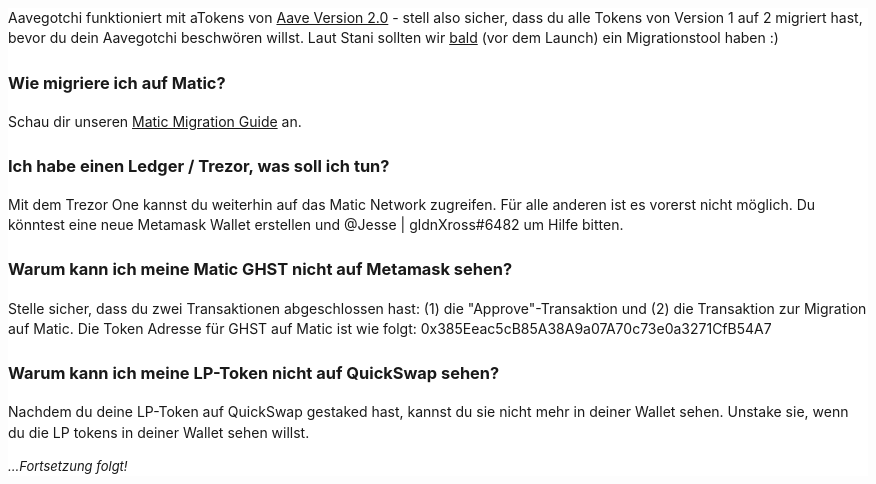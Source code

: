 Aavegotchi funktioniert mit aTokens von [Aave Version 2.0](https://medium.com/datadriveninvestor/aave-has-officially-launched-version-2-of-its-mainnet-with-several-network-upgrades-b34fa0bd111a) - stell also sicher, dass du alle Tokens von Version 1 auf 2 migriert hast, bevor du dein Aavegotchi beschwören willst. Laut Stani sollten wir [bald](https://twitter.com/StaniKulechov/status/1334546997827809285) (vor dem Launch) ein Migrationstool haben :)

### Wie migriere ich auf Matic?
Schau dir unseren [Matic Migration Guide](/matic) an.

### Ich habe einen Ledger / Trezor, was soll ich tun?
Mit dem Trezor One kannst du weiterhin auf das Matic Network zugreifen. Für alle anderen ist es vorerst nicht möglich. Du könntest eine neue Metamask Wallet erstellen und @Jesse | gldnXross#6482 um Hilfe bitten.

### Warum kann ich meine Matic GHST nicht auf Metamask sehen?

Stelle sicher, dass du zwei Transaktionen abgeschlossen hast: (1) die "Approve"-Transaktion und (2) die Transaktion zur Migration auf Matic. Die Token Adresse für GHST auf Matic ist wie folgt: 0x385Eeac5cB85A38A9a07A70c73e0a3271CfB54A7

### Warum kann ich meine LP-Token nicht auf QuickSwap sehen?

Nachdem du deine LP-Token auf QuickSwap gestaked hast, kannst du sie nicht mehr in deiner Wallet sehen. Unstake sie, wenn du die LP tokens in deiner Wallet sehen willst.

<p style="font-style:italic; font-size:13px;">...Fortsetzung folgt!</p>


